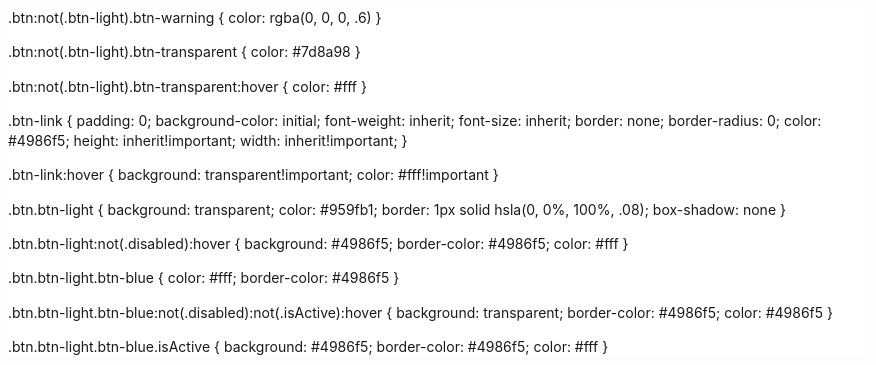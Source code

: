 .btn:not(.btn-light).btn-warning {
    color: rgba(0, 0, 0, .6)
}

.btn:not(.btn-light).btn-transparent {
    color: #7d8a98
}

.btn:not(.btn-light).btn-transparent:hover {
    color: #fff
}

.btn-link {
    padding: 0;
    background-color: initial;
    font-weight: inherit;
    font-size: inherit;
    border: none;
    border-radius: 0;
    color: #4986f5;
    height: inherit!important;
    width: inherit!important;
}

.btn-link:hover {
    background: transparent!important;
    color: #fff!important
}

.btn.btn-light {
    background: transparent;
    color: #959fb1;
    border: 1px solid hsla(0, 0%, 100%, .08);
    box-shadow: none
}

.btn.btn-light:not(.disabled):hover {
    background: #4986f5;
    border-color: #4986f5;
    color: #fff
}

.btn.btn-light.btn-blue {
    color: #fff;
    border-color: #4986f5
}

.btn.btn-light.btn-blue:not(.disabled):not(.isActive):hover {
    background: transparent;
    border-color: #4986f5;
    color: #4986f5
}

.btn.btn-light.btn-blue.isActive {
    background: #4986f5;
    border-color: #4986f5;
    color: #fff
}
